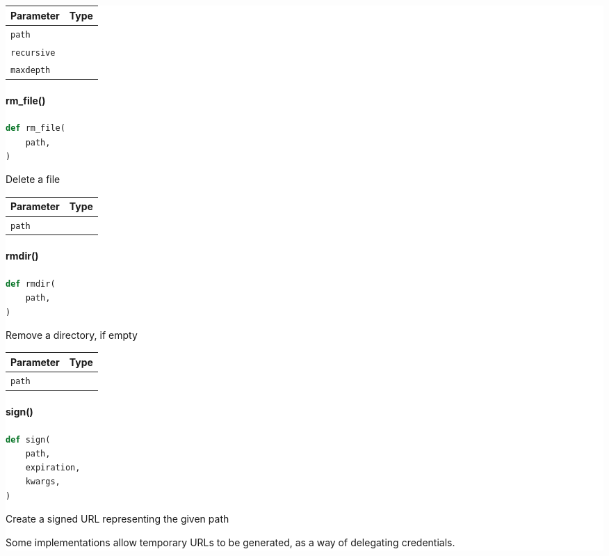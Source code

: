 
| Parameter | Type |
|-|-|
| `path` |  |
| `recursive` |  |
| `maxdepth` |  |

#### rm_file()

```python
def rm_file(
    path,
)
```
Delete a file


| Parameter | Type |
|-|-|
| `path` |  |

#### rmdir()

```python
def rmdir(
    path,
)
```
Remove a directory, if empty


| Parameter | Type |
|-|-|
| `path` |  |

#### sign()

```python
def sign(
    path,
    expiration,
    kwargs,
)
```
Create a signed URL representing the given path

Some implementations allow temporary URLs to be generated, as a
way of delegating credentials.
